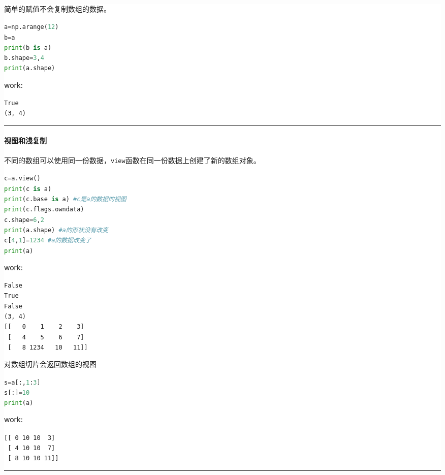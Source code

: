 简单的赋值不会复制数组的数据。

```python
a=np.arange(12)
b=a
print(b is a)
b.shape=3,4
print(a.shape)
```

work:

```
True
(3, 4)
```

---

#### 视图和浅复制

不同的数组可以使用同一份数据，`view`函数在同一份数据上创建了新的数组对象。

```python
c=a.view()
print(c is a)
print(c.base is a) #c是a的数据的视图
print(c.flags.owndata)
c.shape=6,2
print(a.shape) #a的形状没有改变
c[4,1]=1234 #a的数据改变了
print(a)
```

work:

```
False
True
False
(3, 4)
[[   0    1    2    3]
 [   4    5    6    7]
 [   8 1234   10   11]]
```

对数组切片会返回数组的视图

```python
s=a[:,1:3]
s[:]=10
print(a)
```

work:

```
[[ 0 10 10  3]
 [ 4 10 10  7]
 [ 8 10 10 11]]
```

---